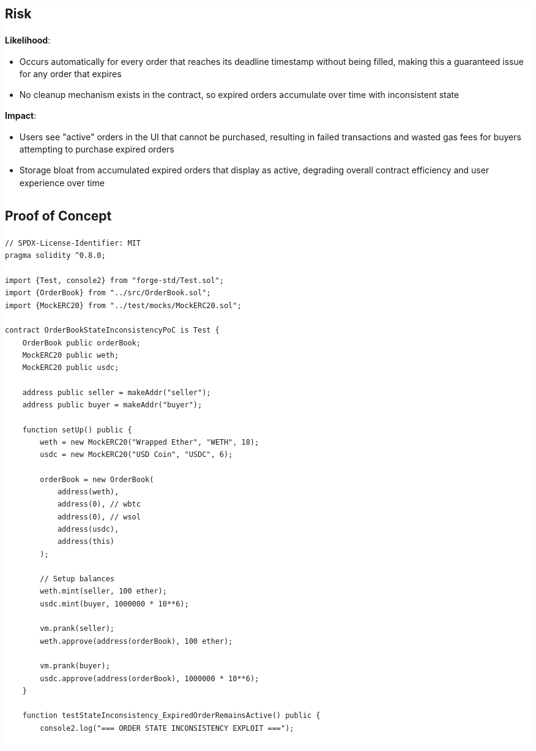 ## Risk

**Likelihood**:

* Occurs automatically for every order that reaches its deadline timestamp without being filled, making this a guaranteed issue for any order that expires

* &#x20;

  No cleanup mechanism exists in the contract, so expired orders accumulate over time with inconsistent state

**Impact**:

* Users see "active" orders in the UI that cannot be purchased, resulting in failed transactions and wasted gas fees for buyers attempting to purchase expired orders

* &#x20;

  Storage bloat from accumulated expired orders that display as active, degrading overall contract efficiency and user experience over time

## Proof of Concept

```Solidity
// SPDX-License-Identifier: MIT
pragma solidity ^0.8.0;

import {Test, console2} from "forge-std/Test.sol";
import {OrderBook} from "../src/OrderBook.sol";
import {MockERC20} from "../test/mocks/MockERC20.sol";

contract OrderBookStateInconsistencyPoC is Test {
    OrderBook public orderBook;
    MockERC20 public weth;
    MockERC20 public usdc;
    
    address public seller = makeAddr("seller");
    address public buyer = makeAddr("buyer");
    
    function setUp() public {
        weth = new MockERC20("Wrapped Ether", "WETH", 18);
        usdc = new MockERC20("USD Coin", "USDC", 6);
        
        orderBook = new OrderBook(
            address(weth),
            address(0), // wbtc
            address(0), // wsol
            address(usdc),
            address(this)
        );
        
        // Setup balances
        weth.mint(seller, 100 ether);
        usdc.mint(buyer, 1000000 * 10**6);
        
        vm.prank(seller);
        weth.approve(address(orderBook), 100 ether);
        
        vm.prank(buyer);
        usdc.approve(address(orderBook), 1000000 * 10**6);
    }
    
    function testStateInconsistency_ExpiredOrderRemainsActive() public {
        console2.log("=== ORDER STATE INCONSISTENCY EXPLOIT ===");
        
```